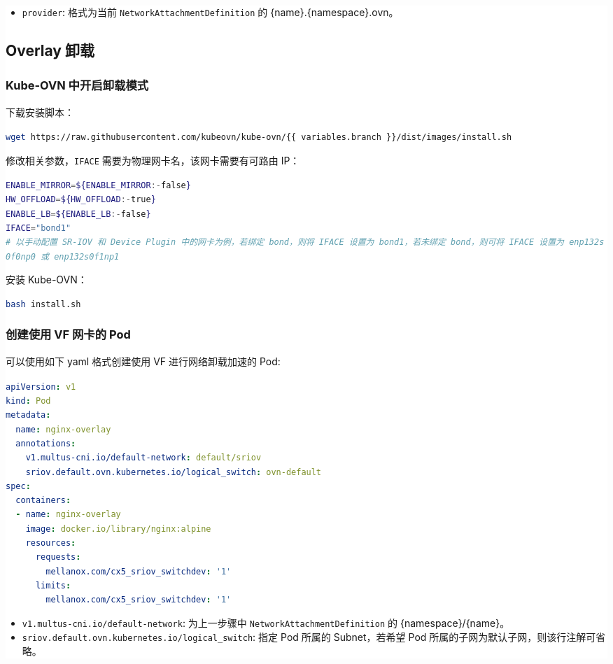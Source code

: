 
- `provider`: 格式为当前 `NetworkAttachmentDefinition` 的 {name}.{namespace}.ovn。

## Overlay 卸载

### Kube-OVN 中开启卸载模式

下载安装脚本：

```bash
wget https://raw.githubusercontent.com/kubeovn/kube-ovn/{{ variables.branch }}/dist/images/install.sh
```

修改相关参数，`IFACE` 需要为物理网卡名，该网卡需要有可路由 IP：

```bash
ENABLE_MIRROR=${ENABLE_MIRROR:-false}
HW_OFFLOAD=${HW_OFFLOAD:-true}
ENABLE_LB=${ENABLE_LB:-false}
IFACE="bond1"
# 以手动配置 SR-IOV 和 Device Plugin 中的网卡为例，若绑定 bond，则将 IFACE 设置为 bond1，若未绑定 bond，则可将 IFACE 设置为 enp132s0f0np0 或 enp132s0f1np1
```

安装 Kube-OVN：

```bash
bash install.sh
```

### 创建使用 VF 网卡的 Pod

可以使用如下 yaml 格式创建使用 VF 进行网络卸载加速的 Pod:

```yaml
apiVersion: v1
kind: Pod
metadata:
  name: nginx-overlay
  annotations:
    v1.multus-cni.io/default-network: default/sriov
    sriov.default.ovn.kubernetes.io/logical_switch: ovn-default
spec:
  containers:
  - name: nginx-overlay
    image: docker.io/library/nginx:alpine
    resources:
      requests:
        mellanox.com/cx5_sriov_switchdev: '1'
      limits:
        mellanox.com/cx5_sriov_switchdev: '1'
```

- `v1.multus-cni.io/default-network`: 为上一步骤中 `NetworkAttachmentDefinition` 的 {namespace}/{name}。
- `sriov.default.ovn.kubernetes.io/logical_switch`: 指定 Pod 所属的 Subnet，若希望 Pod 所属的子网为默认子网，则该行注解可省略。
